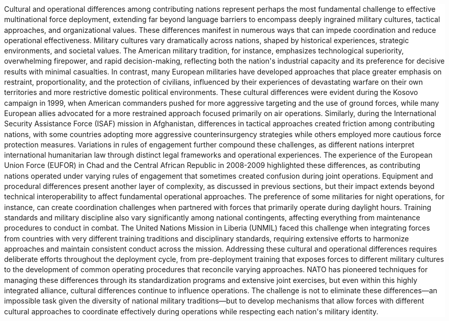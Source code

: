 Cultural and operational differences among contributing nations represent perhaps the most fundamental challenge to effective multinational force deployment, extending far beyond language barriers to encompass deeply ingrained military cultures, tactical approaches, and organizational values. These differences manifest in numerous ways that can impede coordination and reduce operational effectiveness. Military cultures vary dramatically across nations, shaped by historical experiences, strategic environments, and societal values. The American military tradition, for instance, emphasizes technological superiority, overwhelming firepower, and rapid decision-making, reflecting both the nation's industrial capacity and its preference for decisive results with minimal casualties. In contrast, many European militaries have developed approaches that place greater emphasis on restraint, proportionality, and the protection of civilians, influenced by their experiences of devastating warfare on their own territories and more restrictive domestic political environments. These cultural differences were evident during the Kosovo campaign in 1999, when American commanders pushed for more aggressive targeting and the use of ground forces, while many European allies advocated for a more restrained approach focused primarily on air operations. Similarly, during the International Security Assistance Force (ISAF) mission in Afghanistan, differences in tactical approaches created friction among contributing nations, with some countries adopting more aggressive counterinsurgency strategies while others employed more cautious force protection measures. Variations in rules of engagement further compound these challenges, as different nations interpret international humanitarian law through distinct legal frameworks and operational experiences. The experience of the European Union Force (EUFOR) in Chad and the Central African Republic in 2008-2009 highlighted these differences, as contributing nations operated under varying rules of engagement that sometimes created confusion during joint operations. Equipment and procedural differences present another layer of complexity, as discussed in previous sections, but their impact extends beyond technical interoperability to affect fundamental operational approaches. The preference of some militaries for night operations, for instance, can create coordination challenges when partnered with forces that primarily operate during daylight hours. Training standards and military discipline also vary significantly among national contingents, affecting everything from maintenance procedures to conduct in combat. The United Nations Mission in Liberia (UNMIL) faced this challenge when integrating forces from countries with very different training traditions and disciplinary standards, requiring extensive efforts to harmonize approaches and maintain consistent conduct across the mission. Addressing these cultural and operational differences requires deliberate efforts throughout the deployment cycle, from pre-deployment training that exposes forces to different military cultures to the development of common operating procedures that reconcile varying approaches. NATO has pioneered techniques for managing these differences through its standardization programs and extensive joint exercises, but even within this highly integrated alliance, cultural differences continue to influence operations. The challenge is not to eliminate these differences—an impossible task given the diversity of national military traditions—but to develop mechanisms that allow forces with different cultural approaches to coordinate effectively during operations while respecting each nation's military identity.
